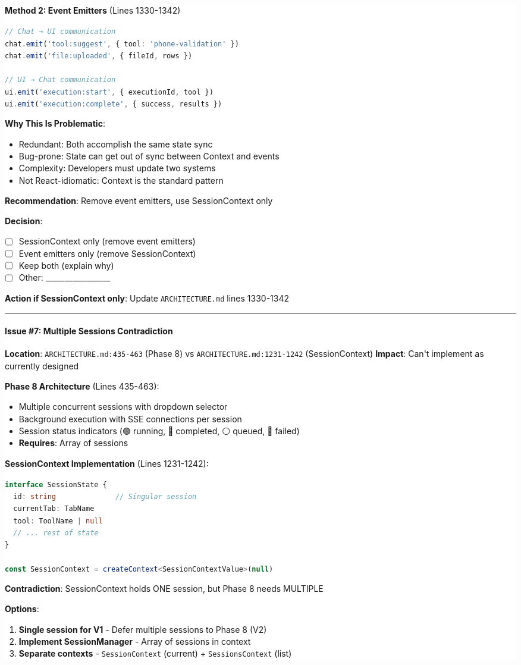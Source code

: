 **Method 2: Event Emitters** (Lines 1330-1342)
```typescript
// Chat → UI communication
chat.emit('tool:suggest', { tool: 'phone-validation' })
chat.emit('file:uploaded', { fileId, rows })

// UI → Chat communication
ui.emit('execution:start', { executionId, tool })
ui.emit('execution:complete', { success, results })
```

**Why This Is Problematic**:
- Redundant: Both accomplish the same state sync
- Bug-prone: State can get out of sync between Context and events
- Complexity: Developers must update two systems
- Not React-idiomatic: Context is the standard pattern

**Recommendation**: Remove event emitters, use SessionContext only

**Decision**:
- [ ] SessionContext only (remove event emitters)
- [ ] Event emitters only (remove SessionContext)
- [ ] Keep both (explain why)
- [ ] Other: _________________

**Action if SessionContext only**: Update `ARCHITECTURE.md` lines 1330-1342

---

#### Issue #7: Multiple Sessions Contradiction
**Location**: `ARCHITECTURE.md:435-463` (Phase 8) vs `ARCHITECTURE.md:1231-1242` (SessionContext)
**Impact**: Can't implement as currently designed

**Phase 8 Architecture** (Lines 435-463):
- Multiple concurrent sessions with dropdown selector
- Background execution with SSE connections per session
- Session status indicators (🟢 running, 🔵 completed, ⚪ queued, 🔴 failed)
- **Requires**: Array of sessions

**SessionContext Implementation** (Lines 1231-1242):
```typescript
interface SessionState {
  id: string              // Singular session
  currentTab: TabName
  tool: ToolName | null
  // ... rest of state
}

const SessionContext = createContext<SessionContextValue>(null)
```

**Contradiction**: SessionContext holds ONE session, but Phase 8 needs MULTIPLE

**Options**:
1. **Single session for V1** - Defer multiple sessions to Phase 8 (V2)
2. **Implement SessionManager** - Array of sessions in context
3. **Separate contexts** - `SessionContext` (current) + `SessionsContext` (list)
